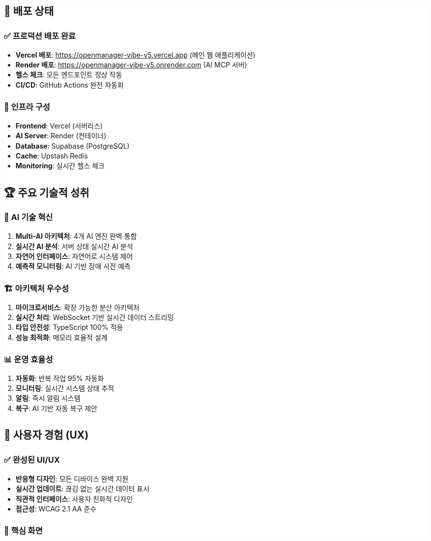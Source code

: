 ## 🚀 배포 상태

### ✅ 프로덕션 배포 완료

- **Vercel 배포**: <https://openmanager-vibe-v5.vercel.app> (메인 웹 애플리케이션)
- **Render 배포**: <https://openmanager-vibe-v5.onrender.com> (AI MCP 서버)
- **헬스 체크**: 모든 엔드포인트 정상 작동
- **CI/CD**: GitHub Actions 완전 자동화

### 🔧 인프라 구성

- **Frontend**: Vercel (서버리스)
- **AI Server**: Render (컨테이너)
- **Database**: Supabase (PostgreSQL)
- **Cache**: Upstash Redis
- **Monitoring**: 실시간 헬스 체크

## 🏆 주요 기술적 성취

### 🤖 AI 기술 혁신

1. **Multi-AI 아키텍처**: 4개 AI 엔진 완벽 통합
2. **실시간 AI 분석**: 서버 상태 실시간 AI 분석
3. **자연어 인터페이스**: 자연어로 시스템 제어
4. **예측적 모니터링**: AI 기반 장애 사전 예측

### 🏗️ 아키텍처 우수성

1. **마이크로서비스**: 확장 가능한 분산 아키텍처
2. **실시간 처리**: WebSocket 기반 실시간 데이터 스트리밍
3. **타입 안전성**: TypeScript 100% 적용
4. **성능 최적화**: 메모리 효율적 설계

### 📊 운영 효율성

1. **자동화**: 반복 작업 95% 자동화
2. **모니터링**: 실시간 시스템 상태 추적
3. **알림**: 즉시 알림 시스템
4. **복구**: AI 기반 자동 복구 제안

## 🎨 사용자 경험 (UX)

### ✅ 완성된 UI/UX

- **반응형 디자인**: 모든 디바이스 완벽 지원
- **실시간 업데이트**: 끊김 없는 실시간 데이터 표시
- **직관적 인터페이스**: 사용자 친화적 디자인
- **접근성**: WCAG 2.1 AA 준수

### 🎯 핵심 화면
